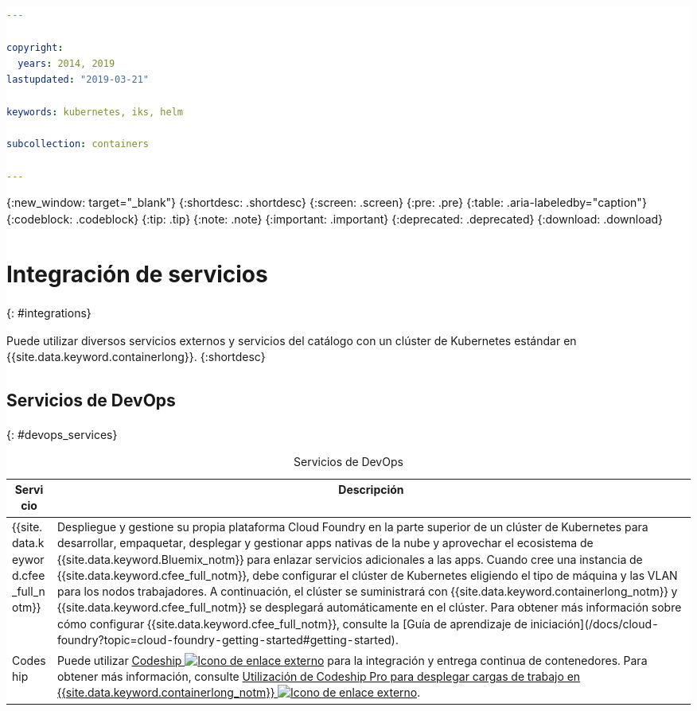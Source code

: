 ```yaml
---

copyright:
  years: 2014, 2019
lastupdated: "2019-03-21"

keywords: kubernetes, iks, helm

subcollection: containers

---
```


{:new_window: target="_blank"}
{:shortdesc: .shortdesc}
{:screen: .screen}
{:pre: .pre}
{:table: .aria-labeledby="caption"}
{:codeblock: .codeblock}
{:tip: .tip}
{:note: .note}
{:important: .important}
{:deprecated: .deprecated}
{:download: .download}


# Integración de servicios
{: #integrations}

Puede utilizar diversos servicios externos y servicios del catálogo con un clúster de Kubernetes estándar en {{site.data.keyword.containerlong}}.
{:shortdesc}


## Servicios de DevOps
{: #devops_services}
<table summary="La tabla muestra los servicios disponibles que puede añadir a su clúster para añadir más prestaciones de DevOps. Las filas se leen de izquierda a derecha, con el nombre del servicio en la columna uno y una descripción del servicio en la columna dos.">
<caption>Servicios de DevOps</caption>
<thead>
<tr>
<th>Servicio</th>
<th>Descripción</th>
</tr>
</thead>
<tbody>
<tr>
<td>{{site.data.keyword.cfee_full_notm}}</td>
<td>Despliegue y gestione su propia plataforma Cloud Foundry en la parte superior de un clúster de Kubernetes para desarrollar, empaquetar, desplegar y gestionar apps nativas de la nube y aprovechar el ecosistema de {{site.data.keyword.Bluemix_notm}} para enlazar servicios adicionales a las apps. Cuando cree una instancia de {{site.data.keyword.cfee_full_notm}}, debe configurar el clúster de Kubernetes eligiendo el tipo de máquina y las VLAN para los nodos trabajadores. A continuación, el clúster se suministrará con {{site.data.keyword.containerlong_notm}} y {{site.data.keyword.cfee_full_notm}} se desplegará automáticamente en el clúster. Para obtener más información sobre cómo configurar {{site.data.keyword.cfee_full_notm}}, consulte la [Guía de aprendizaje de iniciación](/docs/cloud-foundry?topic=cloud-foundry-getting-started#getting-started). </td>
</tr>
<tr>
<td>Codeship</td>
<td>Puede utilizar <a href="https://codeship.com" target="_blank">Codeship <img src="../icons/launch-glyph.svg" alt="Icono de enlace externo"></a> para la integración y entrega continua de contenedores. Para obtener más información, consulte <a href="https://www.ibm.com/blogs/bluemix/2017/10/using-codeship-pro-deploy-workloads-ibm-container-service/" target="_blank">Utilización de Codeship Pro para desplegar cargas de trabajo en {{site.data.keyword.containerlong_notm}} <img src="../icons/launch-glyph.svg" alt="Icono de enlace externo"></a>. </td>